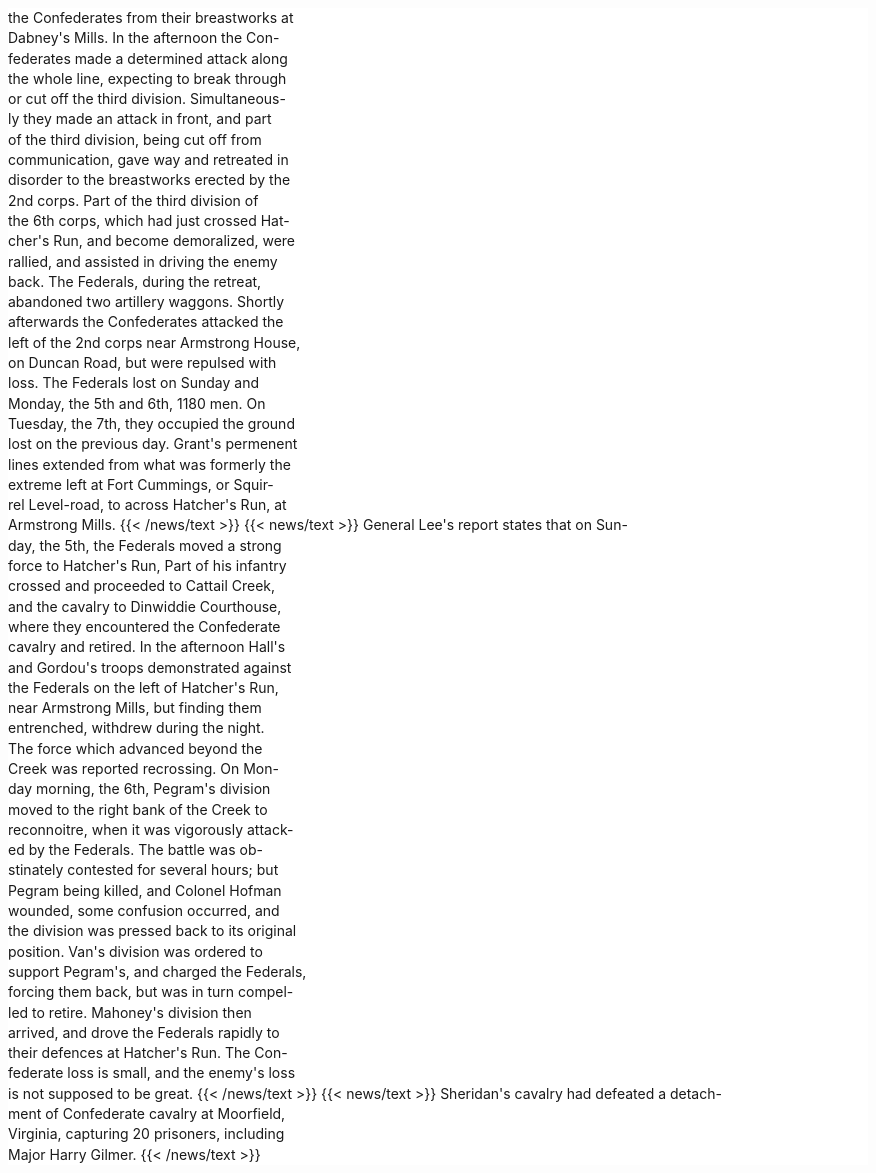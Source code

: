 the Confederates from their breastworks at<br/>
Dabney's Mills. In the afternoon the Con-<br/>
federates made a determined attack along<br/>
the whole line, expecting to break through<br/>
or cut off the third division. Simultaneous-<br/>
ly they made an attack in front, and part<br/>
of the third division, being cut off from<br/>
communication, gave way and retreated in<br/>
disorder to the breastworks erected by the<br/>
2nd corps. Part of the third division of<br/>
the 6th corps, which had just crossed Hat-<br/>
cher's Run, and become demoralized, were<br/>
rallied, and assisted in driving the enemy<br/>
back. The Federals, during the retreat,<br/>
abandoned two artillery waggons. Shortly<br/>
afterwards the Confederates attacked the<br/>
left of the 2nd corps near Armstrong House,<br/>
on Duncan Road, but were repulsed with<br/>
loss. The Federals lost on Sunday and<br/>
Monday, the 5th and 6th, 1180 men. On<br/>
Tuesday, the 7th, they occupied the ground<br/>
lost on the previous day. Grant's permenent<br/>
lines extended from what was formerly the<br/>
extreme left at Fort Cummings, or Squir-<br/>
rel Level-road, to across Hatcher's Run, at<br/>
Armstrong Mills.
{{< /news/text >}}
{{< news/text >}}
General Lee's report states that on Sun-<br/>
day, the 5th, the Federals moved a strong<br/>
force to Hatcher's Run, Part of his infantry<br/>
crossed and proceeded to Cattail Creek,<br/>
and the cavalry to Dinwiddie Courthouse,<br/>
where they encountered the Confederate<br/>
cavalry and retired. In the afternoon Hall's<br/>
and Gordou's troops demonstrated against<br/>
the Federals on the left of Hatcher's Run,<br/>
near Armstrong Mills, but finding them<br/>
entrenched, withdrew during the night.<br/>
The force which advanced beyond the<br/>
Creek was reported recrossing. On Mon-<br/>
day morning, the 6th, Pegram's division<br/>
moved to the right bank of the Creek to<br/>
reconnoitre, when it was vigorously attack-<br/>
ed by the Federals. The battle was ob-<br/>
stinately contested for several hours; but<br/>
Pegram being killed, and Colonel Hofman<br/>
wounded, some confusion occurred, and<br/>
the division was pressed back to its original<br/>
position. Van's division was ordered to<br/>
support Pegram's, and charged the Federals,<br/>
forcing them back, but was in turn compel-<br/>
led to retire. Mahoney's division then<br/>
arrived, and drove the Federals rapidly to<br/>
their defences at Hatcher's Run. The Con-<br/>
federate loss is small, and the enemy's loss<br/>
is not supposed to be great.
{{< /news/text >}}
{{< news/text >}}
Sheridan's cavalry had defeated a detach-<br/>
ment of Confederate cavalry at Moorfield,<br/>
Virginia, capturing 20 prisoners, including<br/>
Major Harry Gilmer.
{{< /news/text >}}